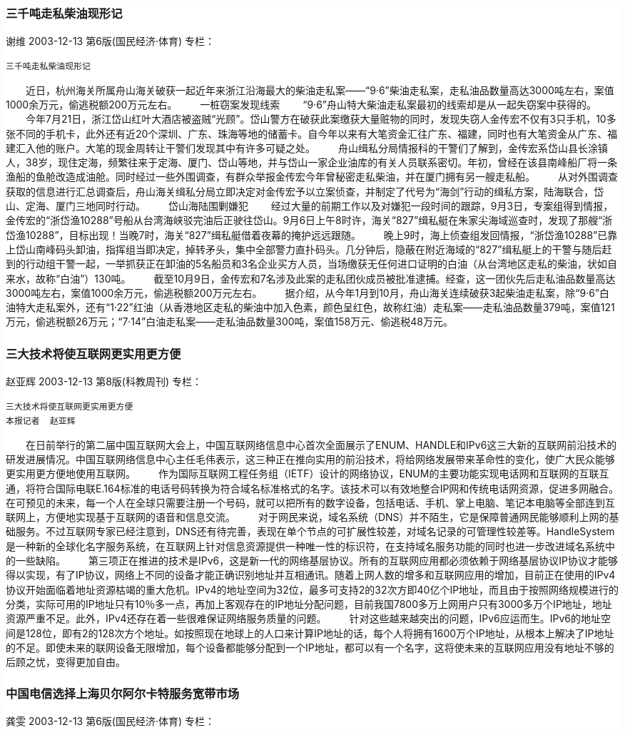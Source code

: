 
### 三千吨走私柴油现形记
谢维
2003-12-13
第6版(国民经济·体育)
专栏：

    三千吨走私柴油现形记
　　近日，杭州海关所属舟山海关破获一起近年来浙江沿海最大的柴油走私案——“9·6”柴油走私案，走私油品数量高达3000吨左右，案值1000余万元，偷逃税额200万元左右。
　　一桩窃案发现线索
　　“9·6”舟山特大柴油走私案最初的线索却是从一起失窃案中获得的。
　　今年7月21日，浙江岱山红叶大酒店被盗贼“光顾”。岱山警方在破获此案缴获大量赃物的同时，发现失窃人金传宏不仅有3只手机，10多张不同的手机卡，此外还有近20个深圳、广东、珠海等地的储蓄卡。自今年以来有大笔资金汇往广东、福建，同时也有大笔资金从广东、福建汇入他的账户。大笔的现金周转让干警们发现其中有许多可疑之处。
　　舟山缉私分局情报科的干警们了解到，金传宏系岱山县长涂镇人，38岁，现住定海，频繁往来于定海、厦门、岱山等地，并与岱山一家企业油库的有关人员联系密切。年初，曾经在该县南峰船厂将一条渔船的鱼舱改造成油舱。同时经过一些外围调查，有群众举报金传宏今年曾秘密走私柴油，并在厦门拥有另一艘走私船。
　　从对外围调查获取的信息进行汇总调查后，舟山海关缉私分局立即决定对金传宏予以立案侦查，并制定了代号为“海剑”行动的缉私方案，陆海联合，岱山、定海、厦门三地同时行动。
　　岱山海陆围剿嫌犯
　　经过大量的前期工作以及对嫌犯一段时间的跟踪，9月3日，专案组得到情报，金传宏的“浙岱渔10288”号船从台湾海峡驳完油后正驶往岱山。9月6日上午8时许，海关“827”缉私艇在朱家尖海域巡查时，发现了那艘“浙岱渔10288”，目标出现！当晚7时，海关“827”缉私艇借着夜幕的掩护远远跟随。
　　晚上9时，海上侦查组发回情报，“浙岱渔10288”已靠上岱山南峰码头卸油，指挥组当即决定，掉转矛头，集中全部警力直扑码头。几分钟后，隐蔽在附近海域的“827”缉私艇上的干警与随后赶到的行动组干警一起，一举抓获正在卸油的5名船员和3名企业买方人员，当场缴获无任何进口证明的白油（从台湾地区走私的柴油，状如自来水，故称“白油”）130吨。
　　截至10月9日，金传宏和7名涉及此案的走私团伙成员被批准逮捕。经查，这一团伙先后走私油品数量高达3000吨左右，案值1000余万元，偷逃税额200万元左右。
　　据介绍，从今年1月到10月，舟山海关连续破获3起柴油走私案，除“9·6”白油特大走私案外，还有“1·22”红油（从香港地区走私的柴油中加入色素，颜色呈红色，故称红油）走私案——走私油品数量379吨，案值121万元，偷逃税额26万元；“7·14”白油走私案——走私油品数量300吨，案值158万元、偷逃税48万元。


### 三大技术将使互联网更实用更方便
赵亚辉
2003-12-13
第8版(科教周刊)
专栏：

    三大技术将使互联网更实用更方便
    本报记者  赵亚辉
　　在日前举行的第二届中国互联网大会上，中国互联网络信息中心首次全面展示了ENUM、HANDLE和IPv6这三大新的互联网前沿技术的研发进展情况。中国互联网络信息中心主任毛伟表示，这三种正在推向实用的前沿技术，将给网络发展带来革命性的变化，使广大民众能够更实用更方便地使用互联网。
　　作为国际互联网工程任务组（IETF）设计的网络协议，ENUM的主要功能实现电话网和互联网的互联互通，将符合国际电联E.164标准的电话号码转换为符合域名标准格式的名字。该技术可以有效地整合IP网和传统电话网资源，促进多网融合。在可预见的未来，每一个人在全球只需要注册一个号码，就可以把所有的数字设备，包括电话、手机、掌上电脑、笔记本电脑等全部连到互联网上，方便地实现基于互联网的语音和信息交流。
　　对于网民来说，域名系统（DNS）并不陌生，它是保障普通网民能够顺利上网的基础服务。不过互联网专家已经注意到，DNS还有待完善，表现在单个节点的可扩展性较差，对域名记录的可管理性较差等。HandleSystem是一种新的全球化名字服务系统，在互联网上针对信息资源提供一种唯一性的标识符，在支持域名服务功能的同时也进一步改进域名系统中的一些缺陷。
　　第三项正在推进的技术是IPv6，这是新一代的网络基层协议。所有的互联网应用都必须依赖于网络基层协议IP协议才能够得以实现，有了IP协议，网络上不同的设备才能正确识别地址并互相通讯。随着上网人数的增多和互联网应用的增加，目前正在使用的IPv4协议开始面临着地址资源枯竭的重大危机。IPv4的地址空间为32位，最多可支持2的32次方即40亿个IP地址，而且由于按照网络规模进行的分类，实际可用的IP地址只有10％多一点，再加上客观存在的IP地址分配问题，目前我国7800多万上网用户只有3000多万个IP地址，地址资源严重不足。此外，IPv4还存在着一些很难保证网络服务质量的问题。
　　针对这些越来越突出的问题，IPv6应运而生。IPv6的地址空间是128位，即有2的128次方个地址。如按照现在地球上的人口来计算IP地址的话，每个人将拥有1600万个IP地址，从根本上解决了IP地址的不足。即使未来的联网设备无限增加，每个设备都能够分配到一个IP地址，都可以有一个名字，这将使未来的互联网应用没有地址不够的后顾之忧，变得更加自由。


### 中国电信选择上海贝尔阿尔卡特服务宽带市场
龚雯
2003-12-13
第6版(国民经济·体育)
专栏：
